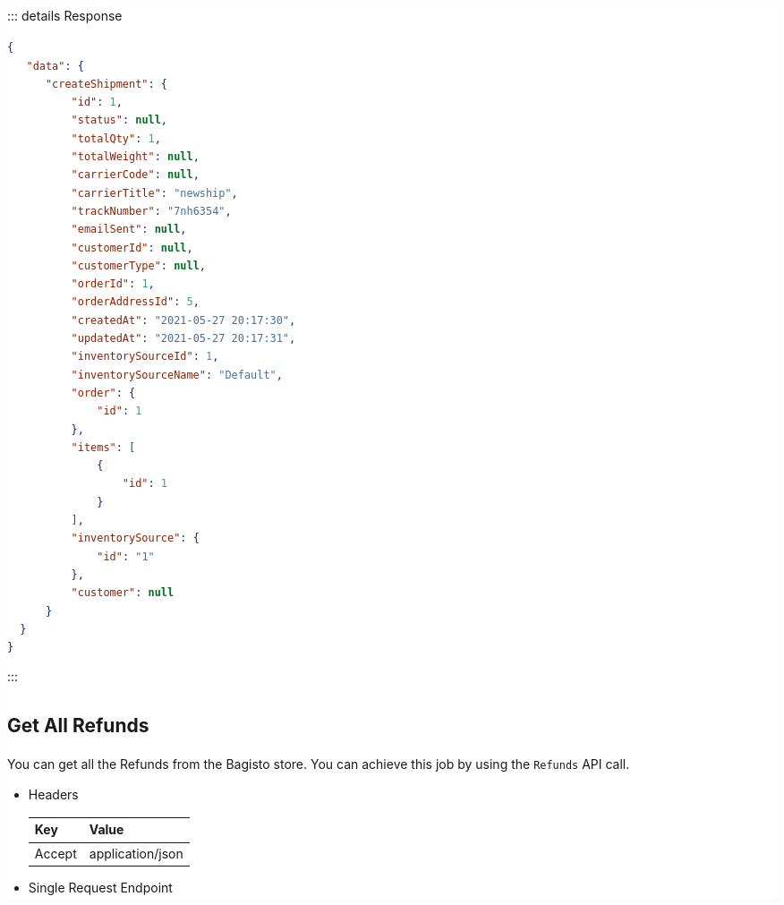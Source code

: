 ::: details Response
  ~~~json
  {
     "data": {
        "createShipment": {
            "id": 1,
            "status": null,
            "totalQty": 1,
            "totalWeight": null,
            "carrierCode": null,
            "carrierTitle": "newship",
            "trackNumber": "7nh6354",
            "emailSent": null,
            "customerId": null,
            "customerType": null,
            "orderId": 1,
            "orderAddressId": 5,
            "createdAt": "2021-05-27 20:17:30",
            "updatedAt": "2021-05-27 20:17:31",
            "inventorySourceId": 1,
            "inventorySourceName": "Default",
            "order": {
                "id": 1
            },
            "items": [
                {
                    "id": 1
                }
            ],
            "inventorySource": {
                "id": "1"
            },
            "customer": null
        }
    }
  }
  ~~~
:::

##  Get All Refunds

You can get all the Refunds from the Bagisto store. You can achieve this job by using the `Refunds` API call.

- Headers

  | Key           | Value            |
  | ------------- | ---------------- |
  | Accept        | application/json |

- Single Request Endpoint
